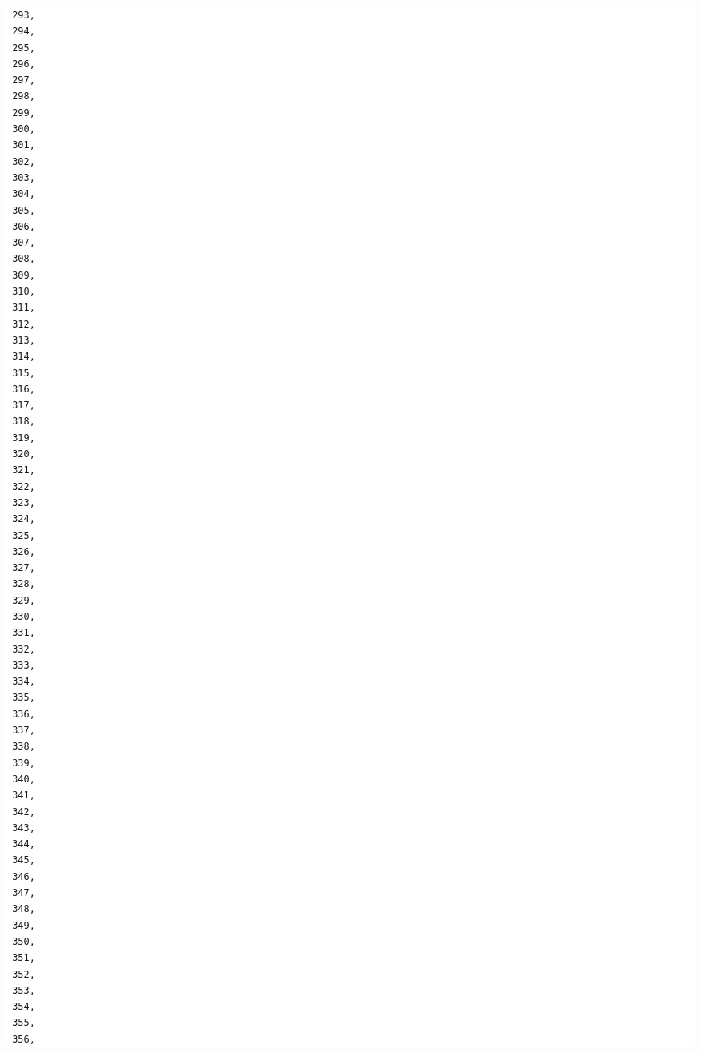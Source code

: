     293,
     294,
     295,
     296,
     297,
     298,
     299,
     300,
     301,
     302,
     303,
     304,
     305,
     306,
     307,
     308,
     309,
     310,
     311,
     312,
     313,
     314,
     315,
     316,
     317,
     318,
     319,
     320,
     321,
     322,
     323,
     324,
     325,
     326,
     327,
     328,
     329,
     330,
     331,
     332,
     333,
     334,
     335,
     336,
     337,
     338,
     339,
     340,
     341,
     342,
     343,
     344,
     345,
     346,
     347,
     348,
     349,
     350,
     351,
     352,
     353,
     354,
     355,
     356,